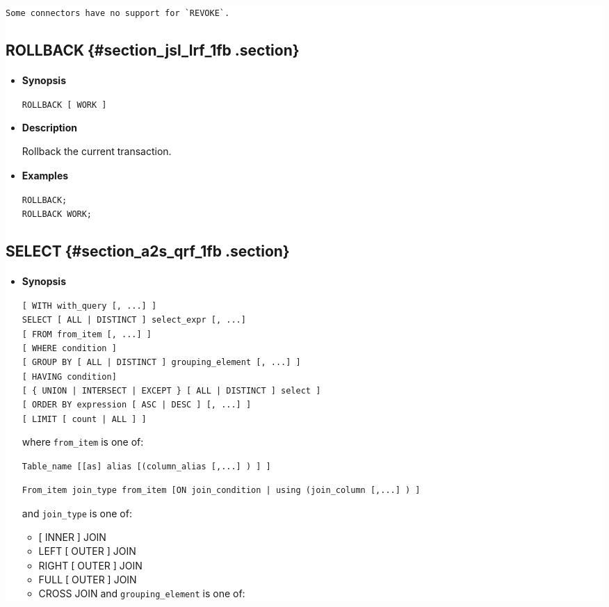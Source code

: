     Some connectors have no support for `REVOKE`.


## ROLLBACK {#section_jsl_lrf_1fb .section}

-   **Synopsis**

    ```
    ROLLBACK [ WORK ] 
    ```

-   **Description**

    Rollback the current transaction.

-   **Examples**

    ```
    ROLLBACK;
    ROLLBACK WORK;
    ```


## SELECT {#section_a2s_qrf_1fb .section}

-   **Synopsis**

    ```
    [ WITH with_query [, ...] ]
    SELECT [ ALL | DISTINCT ] select_expr [, ...]
    [ FROM from_item [, ...] ]
    [ WHERE condition ]
    [ GROUP BY [ ALL | DISTINCT ] grouping_element [, ...] ]
    [ HAVING condition]
    [ { UNION | INTERSECT | EXCEPT } [ ALL | DISTINCT ] select ]
    [ ORDER BY expression [ ASC | DESC ] [, ...] ]
    [ LIMIT [ count | ALL ] ]
    ```

    where `from_item` is one of:

    ```
    Table_name [[as] alias [(column_alias [,...] ) ] ]
    ```

    ```
    From_item join_type from_item [ON join_condition | using (join_column [,...] ) ]
    ```

    and `join_type` is one of:

    -   \[ INNER \] JOIN
    -   LEFT \[ OUTER \] JOIN
    -   RIGHT \[ OUTER \] JOIN
    -   FULL \[ OUTER \] JOIN
    -   CROSS JOIN
    and `grouping_element` is one of:
